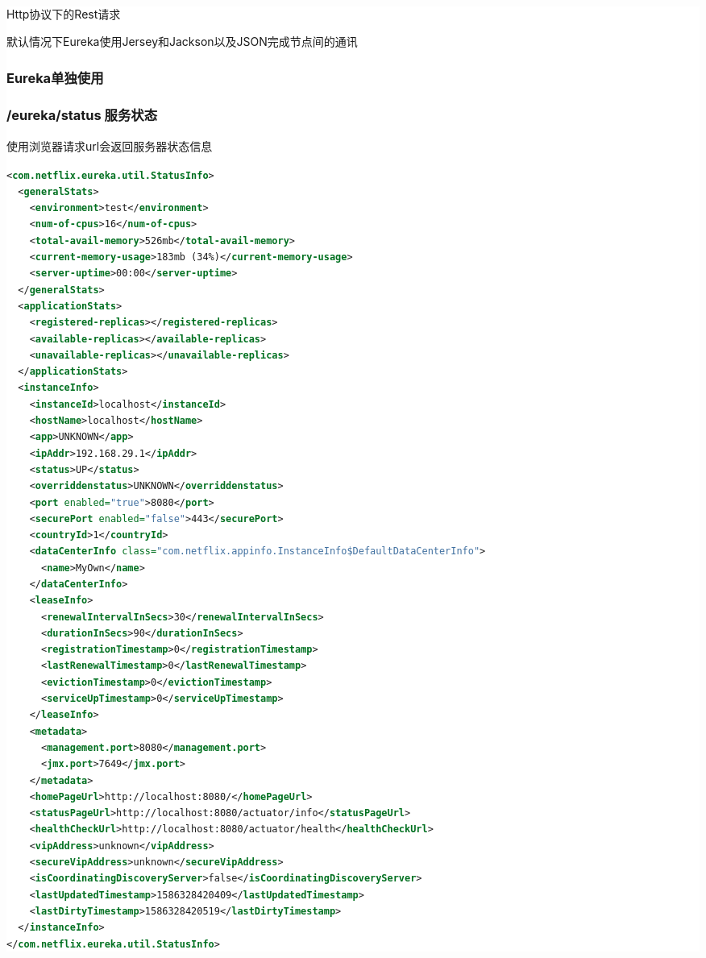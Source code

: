Http协议下的Rest请求

默认情况下Eureka使用Jersey和Jackson以及JSON完成节点间的通讯

### Eureka单独使用

### /eureka/status 服务状态

使用浏览器请求url会返回服务器状态信息

```xml
<com.netflix.eureka.util.StatusInfo>
  <generalStats>
    <environment>test</environment>
    <num-of-cpus>16</num-of-cpus>
    <total-avail-memory>526mb</total-avail-memory>
    <current-memory-usage>183mb (34%)</current-memory-usage>
    <server-uptime>00:00</server-uptime>
  </generalStats>
  <applicationStats>
    <registered-replicas></registered-replicas>
    <available-replicas></available-replicas>
    <unavailable-replicas></unavailable-replicas>
  </applicationStats>
  <instanceInfo>
    <instanceId>localhost</instanceId>
    <hostName>localhost</hostName>
    <app>UNKNOWN</app>
    <ipAddr>192.168.29.1</ipAddr>
    <status>UP</status>
    <overriddenstatus>UNKNOWN</overriddenstatus>
    <port enabled="true">8080</port>
    <securePort enabled="false">443</securePort>
    <countryId>1</countryId>
    <dataCenterInfo class="com.netflix.appinfo.InstanceInfo$DefaultDataCenterInfo">
      <name>MyOwn</name>
    </dataCenterInfo>
    <leaseInfo>
      <renewalIntervalInSecs>30</renewalIntervalInSecs>
      <durationInSecs>90</durationInSecs>
      <registrationTimestamp>0</registrationTimestamp>
      <lastRenewalTimestamp>0</lastRenewalTimestamp>
      <evictionTimestamp>0</evictionTimestamp>
      <serviceUpTimestamp>0</serviceUpTimestamp>
    </leaseInfo>
    <metadata>
      <management.port>8080</management.port>
      <jmx.port>7649</jmx.port>
    </metadata>
    <homePageUrl>http://localhost:8080/</homePageUrl>
    <statusPageUrl>http://localhost:8080/actuator/info</statusPageUrl>
    <healthCheckUrl>http://localhost:8080/actuator/health</healthCheckUrl>
    <vipAddress>unknown</vipAddress>
    <secureVipAddress>unknown</secureVipAddress>
    <isCoordinatingDiscoveryServer>false</isCoordinatingDiscoveryServer>
    <lastUpdatedTimestamp>1586328420409</lastUpdatedTimestamp>
    <lastDirtyTimestamp>1586328420519</lastDirtyTimestamp>
  </instanceInfo>
</com.netflix.eureka.util.StatusInfo>
```

